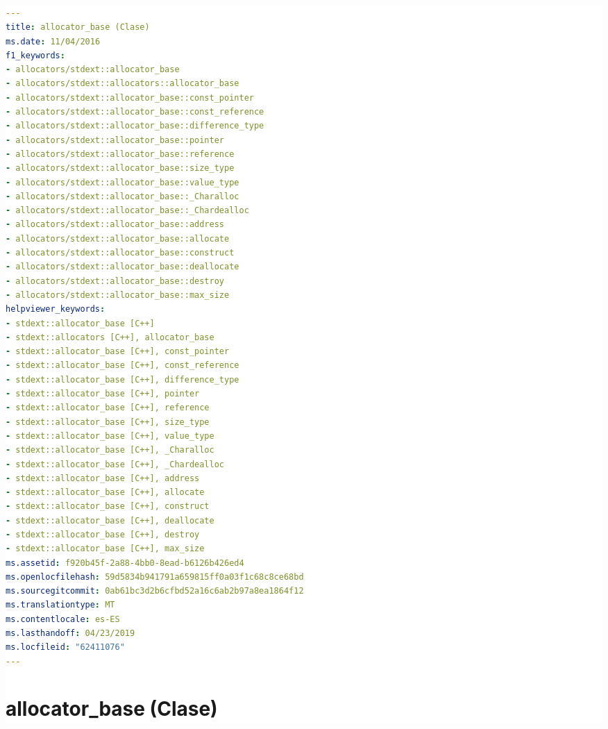 ```yaml
---
title: allocator_base (Clase)
ms.date: 11/04/2016
f1_keywords:
- allocators/stdext::allocator_base
- allocators/stdext::allocators::allocator_base
- allocators/stdext::allocator_base::const_pointer
- allocators/stdext::allocator_base::const_reference
- allocators/stdext::allocator_base::difference_type
- allocators/stdext::allocator_base::pointer
- allocators/stdext::allocator_base::reference
- allocators/stdext::allocator_base::size_type
- allocators/stdext::allocator_base::value_type
- allocators/stdext::allocator_base::_Charalloc
- allocators/stdext::allocator_base::_Chardealloc
- allocators/stdext::allocator_base::address
- allocators/stdext::allocator_base::allocate
- allocators/stdext::allocator_base::construct
- allocators/stdext::allocator_base::deallocate
- allocators/stdext::allocator_base::destroy
- allocators/stdext::allocator_base::max_size
helpviewer_keywords:
- stdext::allocator_base [C++]
- stdext::allocators [C++], allocator_base
- stdext::allocator_base [C++], const_pointer
- stdext::allocator_base [C++], const_reference
- stdext::allocator_base [C++], difference_type
- stdext::allocator_base [C++], pointer
- stdext::allocator_base [C++], reference
- stdext::allocator_base [C++], size_type
- stdext::allocator_base [C++], value_type
- stdext::allocator_base [C++], _Charalloc
- stdext::allocator_base [C++], _Chardealloc
- stdext::allocator_base [C++], address
- stdext::allocator_base [C++], allocate
- stdext::allocator_base [C++], construct
- stdext::allocator_base [C++], deallocate
- stdext::allocator_base [C++], destroy
- stdext::allocator_base [C++], max_size
ms.assetid: f920b45f-2a88-4bb0-8ead-b6126b426ed4
ms.openlocfilehash: 59d5834b941791a659815ff0a03f1c68c8ce68bd
ms.sourcegitcommit: 0ab61bc3d2b6cfbd52a16c6ab2b97a8ea1864f12
ms.translationtype: MT
ms.contentlocale: es-ES
ms.lasthandoff: 04/23/2019
ms.locfileid: "62411076"
---
```

# <a name="allocatorbase-class"></a>allocator_base (Clase)
